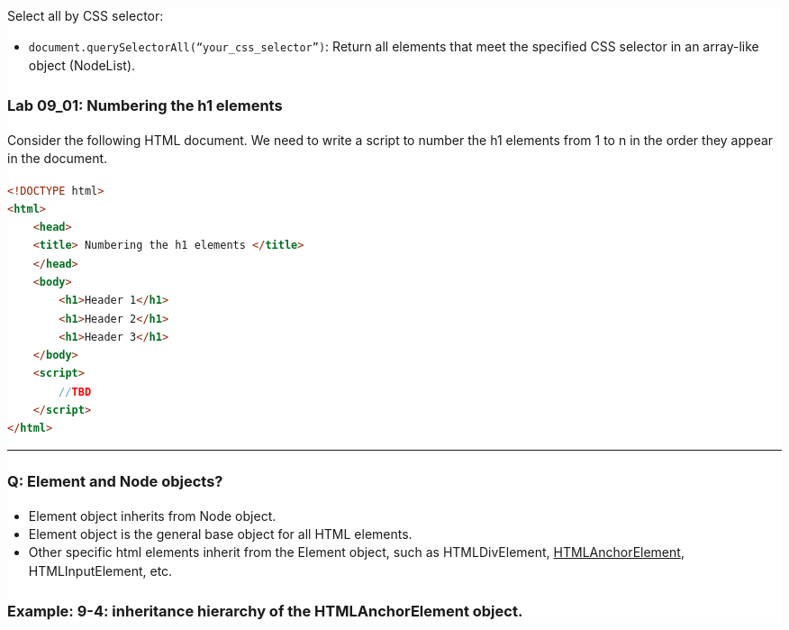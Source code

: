 Select all by CSS selector:
- `document.querySelectorAll(“your_css_selector”)`: Return all elements that meet the specified CSS selector in an array-like object (NodeList).

### Lab 09_01: Numbering the h1 elements

Consider the following HTML document. We need to write a script to number the h1 elements from 1 to n in the order they appear in the document.

```html
<!DOCTYPE html>
<html>
    <head>
    <title> Numbering the h1 elements </title>
    </head>
    <body>
        <h1>Header 1</h1>
        <h1>Header 2</h1>
        <h1>Header 3</h1>
    </body>
    <script>
        //TBD
    </script>
</html>
```
---



### Q: Element and Node objects?

- Element object inherits from Node object.
- Element object is the general base object for all HTML elements.
- Other specific html elements inherit from the Element object, such as HTMLDivElement, [HTMLAnchorElement](https://developer.mozilla.org/en-US/docs/Web/API/HTMLAnchorElement), HTMLInputElement, etc.

### Example: 9-4: inheritance hierarchy of the HTMLAnchorElement object.

<figure>
